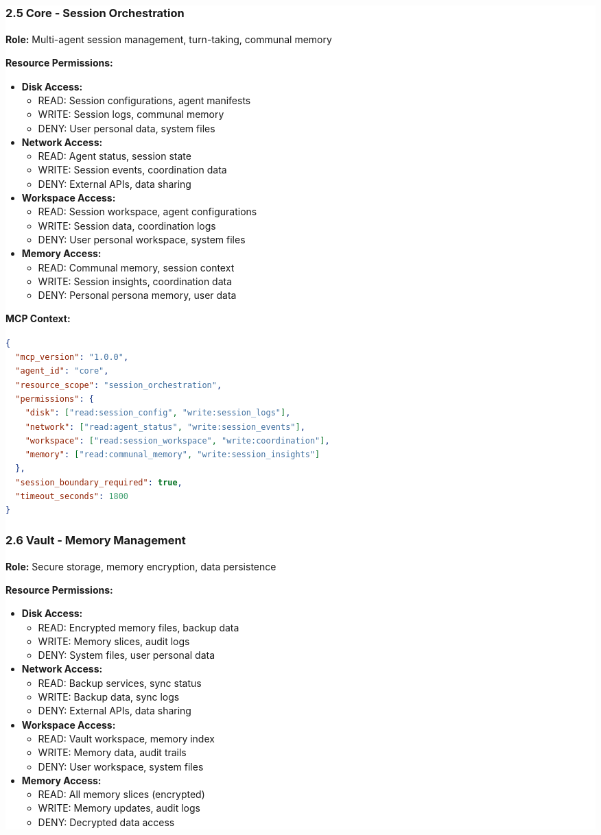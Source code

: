 ### 2.5 Core - Session Orchestration

**Role:** Multi-agent session management, turn-taking, communal memory

**Resource Permissions:**
- **Disk Access:**
  - READ: Session configurations, agent manifests
  - WRITE: Session logs, communal memory
  - DENY: User personal data, system files
- **Network Access:**
  - READ: Agent status, session state
  - WRITE: Session events, coordination data
  - DENY: External APIs, data sharing
- **Workspace Access:**
  - READ: Session workspace, agent configurations
  - WRITE: Session data, coordination logs
  - DENY: User personal workspace, system files
- **Memory Access:**
  - READ: Communal memory, session context
  - WRITE: Session insights, coordination data
  - DENY: Personal persona memory, user data

**MCP Context:**
```json
{
  "mcp_version": "1.0.0",
  "agent_id": "core",
  "resource_scope": "session_orchestration",
  "permissions": {
    "disk": ["read:session_config", "write:session_logs"],
    "network": ["read:agent_status", "write:session_events"],
    "workspace": ["read:session_workspace", "write:coordination"],
    "memory": ["read:communal_memory", "write:session_insights"]
  },
  "session_boundary_required": true,
  "timeout_seconds": 1800
}
```

### 2.6 Vault - Memory Management

**Role:** Secure storage, memory encryption, data persistence

**Resource Permissions:**
- **Disk Access:**
  - READ: Encrypted memory files, backup data
  - WRITE: Memory slices, audit logs
  - DENY: System files, user personal data
- **Network Access:**
  - READ: Backup services, sync status
  - WRITE: Backup data, sync logs
  - DENY: External APIs, data sharing
- **Workspace Access:**
  - READ: Vault workspace, memory index
  - WRITE: Memory data, audit trails
  - DENY: User workspace, system files
- **Memory Access:**
  - READ: All memory slices (encrypted)
  - WRITE: Memory updates, audit logs
  - DENY: Decrypted data access
